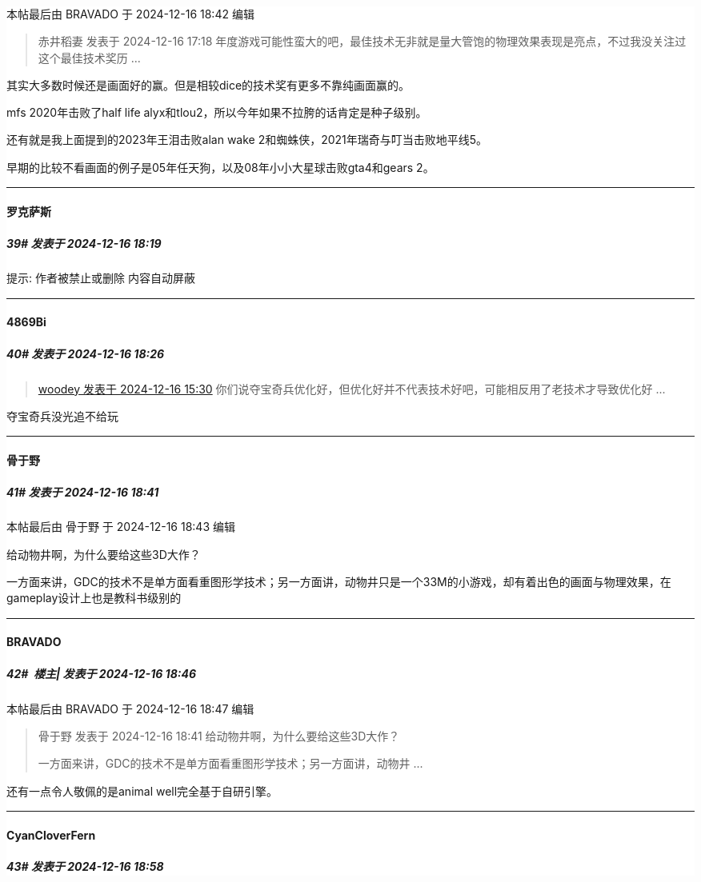  本帖最后由 BRAVADO 于 2024-12-16 18:42 编辑 
<blockquote>赤井稻妻 发表于 2024-12-16 17:18
年度游戏可能性蛮大的吧，最佳技术无非就是量大管饱的物理效果表现是亮点，不过我没关注过这个最佳技术奖历 ...</blockquote>

其实大多数时候还是画面好的赢。但是相较dice的技术奖有更多不靠纯画面赢的。

mfs 2020年击败了half life alyx和tlou2，所以今年如果不拉胯的话肯定是种子级别。

还有就是我上面提到的2023年王泪击败alan wake 2和蜘蛛侠，2021年瑞奇与叮当击败地平线5。

早期的比较不看画面的例子是05年任天狗，以及08年小小大星球击败gta4和gears 2。

*****

####  罗克萨斯  
##### 39#       发表于 2024-12-16 18:19

提示: 作者被禁止或删除 内容自动屏蔽

*****

####  4869Bi  
##### 40#       发表于 2024-12-16 18:26

<blockquote><a href="httphttps://bbs.saraba1st.com/2b/forum.php?mod=redirect&amp;goto=findpost&amp;pid=66938771&amp;ptid=2210743" target="_blank">woodey 发表于 2024-12-16 15:30</a>
你们说夺宝奇兵优化好，但优化好并不代表技术好吧，可能相反用了老技术才导致优化好 ...</blockquote>
夺宝奇兵没光追不给玩


*****

####  骨于野  
##### 41#       发表于 2024-12-16 18:41

 本帖最后由 骨于野 于 2024-12-16 18:43 编辑 

给动物井啊，为什么要给这些3D大作？

一方面来讲，GDC的技术不是单方面看重图形学技术；另一方面讲，动物井只是一个33M的小游戏，却有着出色的画面与物理效果，在gameplay设计上也是教科书级别的

*****

####  BRAVADO  
##### 42#         楼主| 发表于 2024-12-16 18:46

 本帖最后由 BRAVADO 于 2024-12-16 18:47 编辑 
<blockquote>骨于野 发表于 2024-12-16 18:41
给动物井啊，为什么要给这些3D大作？

一方面来讲，GDC的技术不是单方面看重图形学技术；另一方面讲，动物井 ...</blockquote>

还有一点令人敬佩的是animal well完全基于自研引擎。

*****

####  CyanCloverFern  
##### 43#       发表于 2024-12-16 18:58
